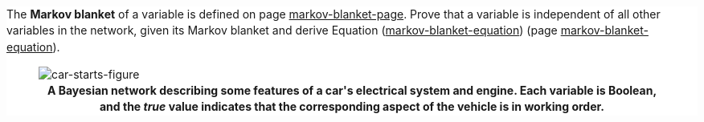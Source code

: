 The <b>Markov
blanket</b> of a variable is defined on page <a href="#">markov-blanket-page</a>.
Prove that a variable is independent of all other variables in the
network, given its Markov blanket and derive
Equation (<a class="equationRef" id="equationref" title="" href="#">markov-blanket-equation</a>)
(page <a class="pageRef" id="pageref" title="" href="#">markov-blanket-equation</a>).
<figure>
  <img src="https://aimacode.github.io/aima-exercises/figures/car-starts.svg" alt="car-starts-figure" id="car-starts-figure" style="width:100%">
    <figcaption><center><b>A Bayesian network describing some features of a car's electrical system and engine. Each variable is Boolean, and the <i>true</i> value indicates that the corresponding aspect of the vehicle is in working order.</b></center></figcaption>
</figure>

